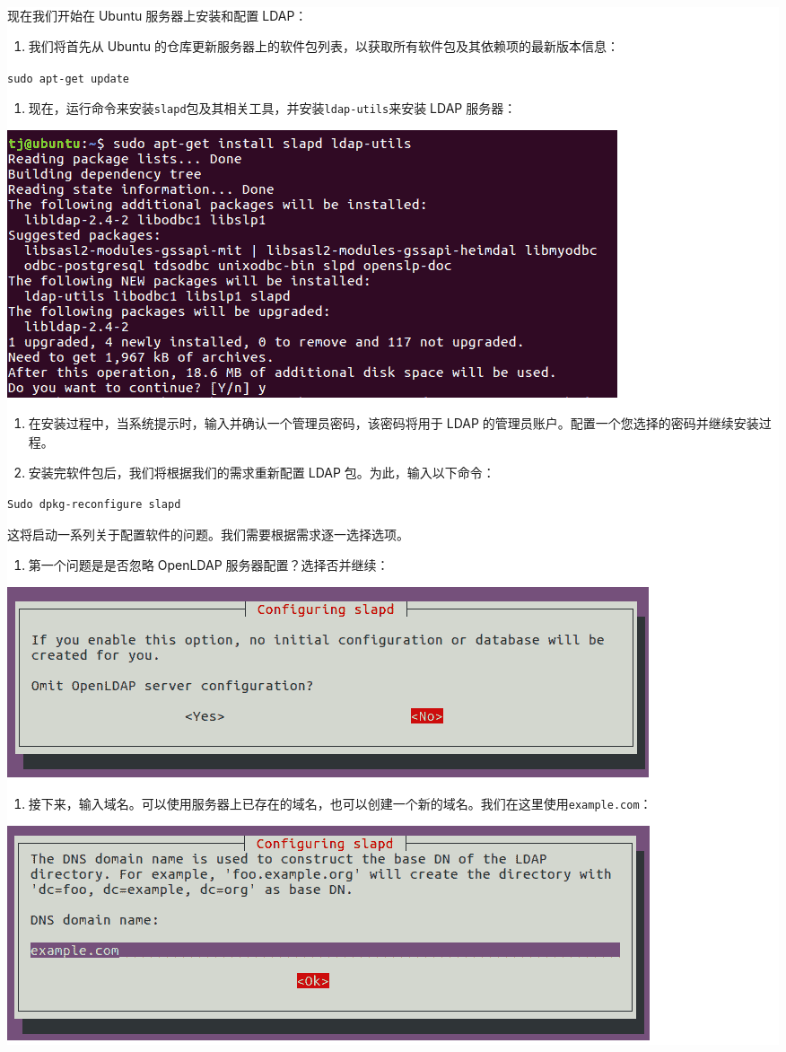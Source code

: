 现在我们开始在 Ubuntu 服务器上安装和配置 LDAP：

1.  我们将首先从 Ubuntu 的仓库更新服务器上的软件包列表，以获取所有软件包及其依赖项的最新版本信息：

```
sudo apt-get update
```

1.  现在，运行命令来安装`slapd`包及其相关工具，并安装`ldap-utils`来安装 LDAP 服务器：

![](img/c7947761-3708-4b04-bc8c-65cfab4ba829.png)

1.  在安装过程中，当系统提示时，输入并确认一个管理员密码，该密码将用于 LDAP 的管理员账户。配置一个您选择的密码并继续安装过程。

1.  安装完软件包后，我们将根据我们的需求重新配置 LDAP 包。为此，输入以下命令：

```
Sudo dpkg-reconfigure slapd
```

这将启动一系列关于配置软件的问题。我们需要根据需求逐一选择选项。

1.  第一个问题是是否忽略 OpenLDAP 服务器配置？选择否并继续：

![](img/f5c3a78d-5865-45d9-ba5f-3a96845741da.png)

1.  接下来，输入域名。可以使用服务器上已存在的域名，也可以创建一个新的域名。我们在这里使用`example.com`：

![](img/e6fff28c-2373-4748-a587-f157b719c7bf.png)
